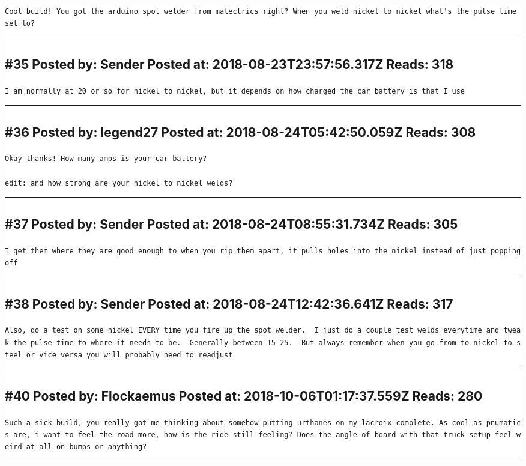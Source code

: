```
Cool build! You got the arduino spot welder from malectrics right? When you weld nickel to nickel what's the pulse time set to?
```

---
## \#35 Posted by: Sender Posted at: 2018-08-23T23:57:56.317Z Reads: 318

```
I am normally at 20 or so for nickel to nickel, but it depends on how charged the car battery is that I use
```

---
## \#36 Posted by: legend27 Posted at: 2018-08-24T05:42:50.059Z Reads: 308

```
Okay thanks! How many amps is your car battery?

edit: and how strong are your nickel to nickel welds?
```

---
## \#37 Posted by: Sender Posted at: 2018-08-24T08:55:31.734Z Reads: 305

```
I get them where they are good enough to when you rip them apart, it pulls holes into the nickel instead of just popping off
```

---
## \#38 Posted by: Sender Posted at: 2018-08-24T12:42:36.641Z Reads: 317

```
Also, do a test on some nickel EVERY time you fire up the spot welder.  I just do a couple test welds everytime and tweak the pulse time to where it needs to be.  Generally between 15-25.  But always remember when you go from to nickel to steel or vice versa you will probably need to readjust
```

---
## \#40 Posted by: Flockaemus Posted at: 2018-10-06T01:17:37.559Z Reads: 280

```
Such a sick build, you really got me thinking about somehow putting urthanes on my lacroix complete. As cool as pnumatics are, i want to feel the road more, how is the ride still feeling? Does the angle of board with that truck setup feel weird at all on bumps or anything?
```

---